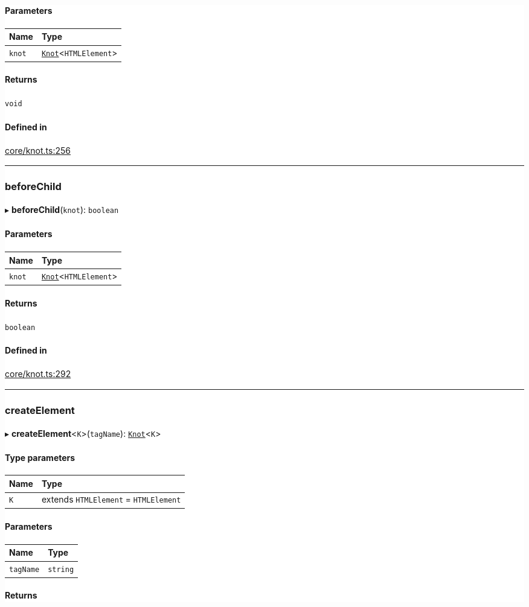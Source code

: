 #### Parameters

| Name | Type |
| :------ | :------ |
| `knot` | [`Knot`](Knot.md)\<`HTMLElement`\> |

#### Returns

`void`

#### Defined in

[core/knot.ts:256](https://github.com/siposdani87/sui-js/blob/9aff0f0/src/core/knot.ts#L256)

___

### beforeChild

▸ **beforeChild**(`knot`): `boolean`

#### Parameters

| Name | Type |
| :------ | :------ |
| `knot` | [`Knot`](Knot.md)\<`HTMLElement`\> |

#### Returns

`boolean`

#### Defined in

[core/knot.ts:292](https://github.com/siposdani87/sui-js/blob/9aff0f0/src/core/knot.ts#L292)

___

### createElement

▸ **createElement**\<`K`\>(`tagName`): [`Knot`](Knot.md)\<`K`\>

#### Type parameters

| Name | Type |
| :------ | :------ |
| `K` | extends `HTMLElement` = `HTMLElement` |

#### Parameters

| Name | Type |
| :------ | :------ |
| `tagName` | `string` |

#### Returns
